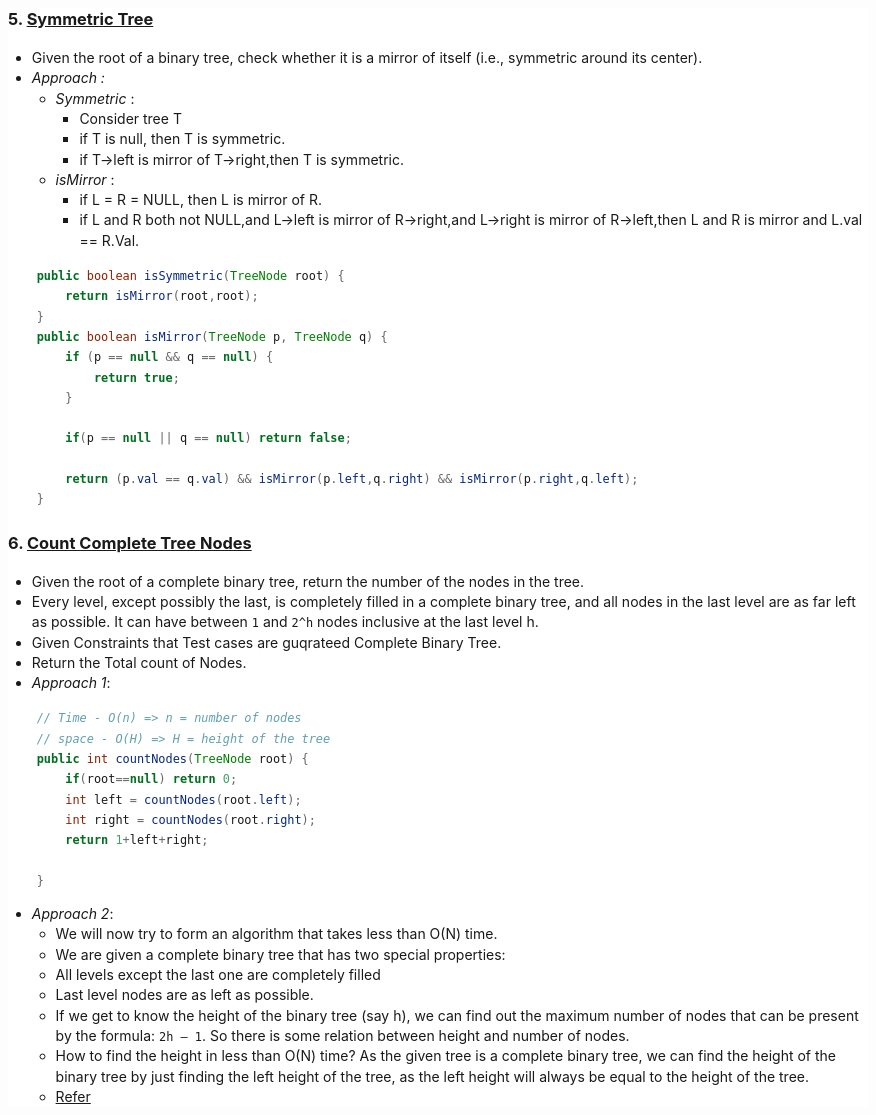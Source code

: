 ### 5. [Symmetric Tree](https://leetcode.com/problems/symmetric-tree/description/)
* Given the root of a binary tree, check whether it is a mirror of itself (i.e., symmetric around its center).
* _Approach :_
    * *Symmetric* :
        * Consider tree T 
        * if T is null, then T is symmetric.
        * if T->left is mirror of T->right,then T is symmetric.
    * *isMirror* :
        * if L = R = NULL, then L is mirror of R.
        * if L and R both not NULL,and L->left is mirror of R->right,and L->right is mirror of R->left,then L and R is mirror and L.val == R.Val.
```java
    public boolean isSymmetric(TreeNode root) {   
        return isMirror(root,root);
    }
    public boolean isMirror(TreeNode p, TreeNode q) {
        if (p == null && q == null) {
            return true;
        }
        
        if(p == null || q == null) return false;
        
        return (p.val == q.val) && isMirror(p.left,q.right) && isMirror(p.right,q.left);
    }

```

### 6. [Count Complete Tree Nodes](https://leetcode.com/problems/count-complete-tree-nodes/description/)
* Given the root of a complete binary tree, return the number of the nodes in the tree.
* Every level, except possibly the last, is completely filled in a complete binary tree, and all nodes in the last level are as far left as possible. It can have between `1` and `2^h` nodes inclusive at the last level h.
* Given Constraints that Test cases are guqrateed Complete Binary Tree.
* Return the Total count of Nodes.
* _Approach 1_:
```java
    // Time - O(n) => n = number of nodes
    // space - O(H) => H = height of the tree
    public int countNodes(TreeNode root) {
        if(root==null) return 0;
        int left = countNodes(root.left);
        int right = countNodes(root.right);
        return 1+left+right;
        
    }
```
* _Approach 2_:
    * We will now try to form an algorithm that takes less than O(N) time.
    * We are given a complete binary tree that has two special properties:
    * All levels except the last one are completely filled
    * Last level nodes are as left as possible.
    * If we get to know the height of the binary tree (say h), we can find out the maximum number of nodes that can be present by the formula: `2h – 1`. So there is some relation between height and number of nodes.
    * How to find the height in less than O(N) time? As the given tree is a complete binary tree, we can find the height of the binary tree by just finding the left height of the tree, as the left height will always be equal to the height of the tree.
    * [Refer](https://www.youtube.com/watch?v=u-yWemKGWO0)
